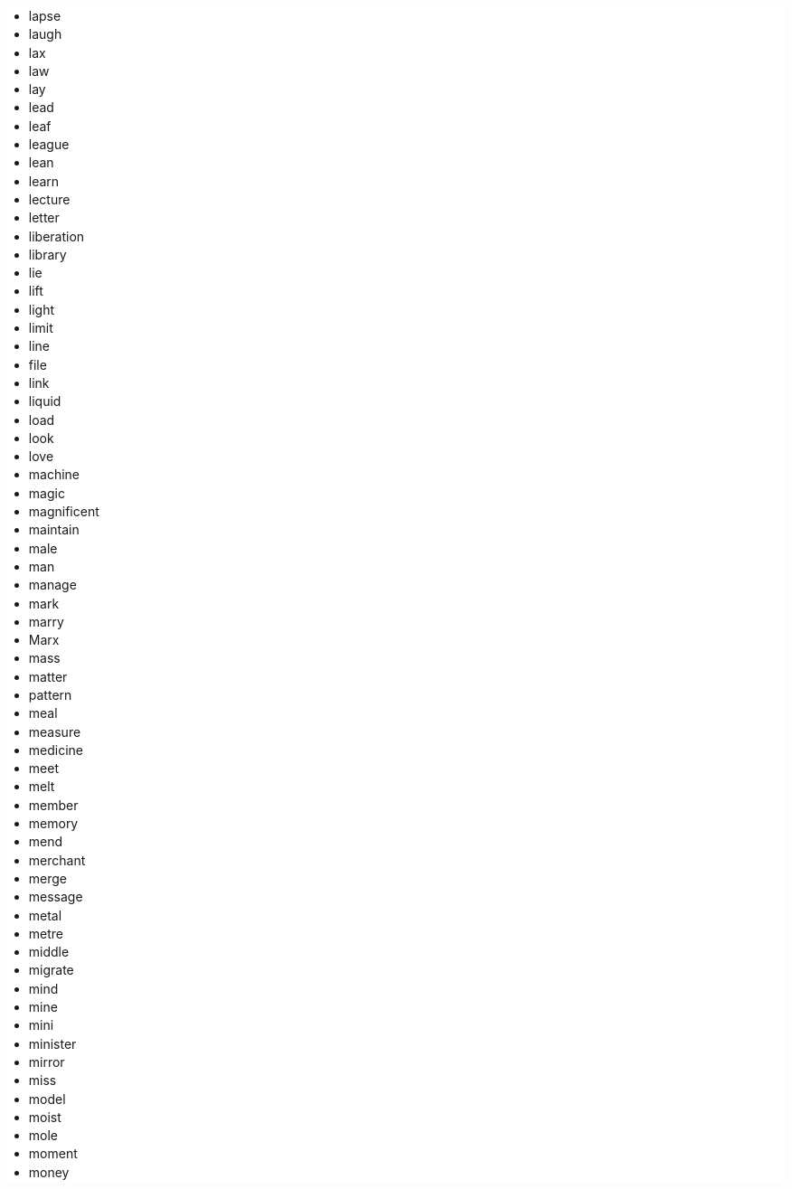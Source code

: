 + lapse
+ laugh
+ lax
+ law
+ lay
+ lead
+ leaf
+ league
+ lean
+ learn
+ lecture
+ letter
+ liberation
+ library
+ lie
+ lift
+ light
+ limit
+ line
+ file
+ link
+ liquid
+ load
+ look
+ love
+ machine
+ magic
+ magnificent
+ maintain
+ male
+ man
+ manage
+ mark
+ marry
+ Marx
+ mass
+ matter
+ pattern
+ meal
+ measure
+ medicine
+ meet
+ melt
+ member
+ memory
+ mend
+ merchant
+ merge
+ message
+ metal
+ metre
+ middle
+ migrate
+ mind
+ mine
+ mini
+ minister
+ mirror
+ miss
+ model
+ moist
+ mole
+ moment
+ money
